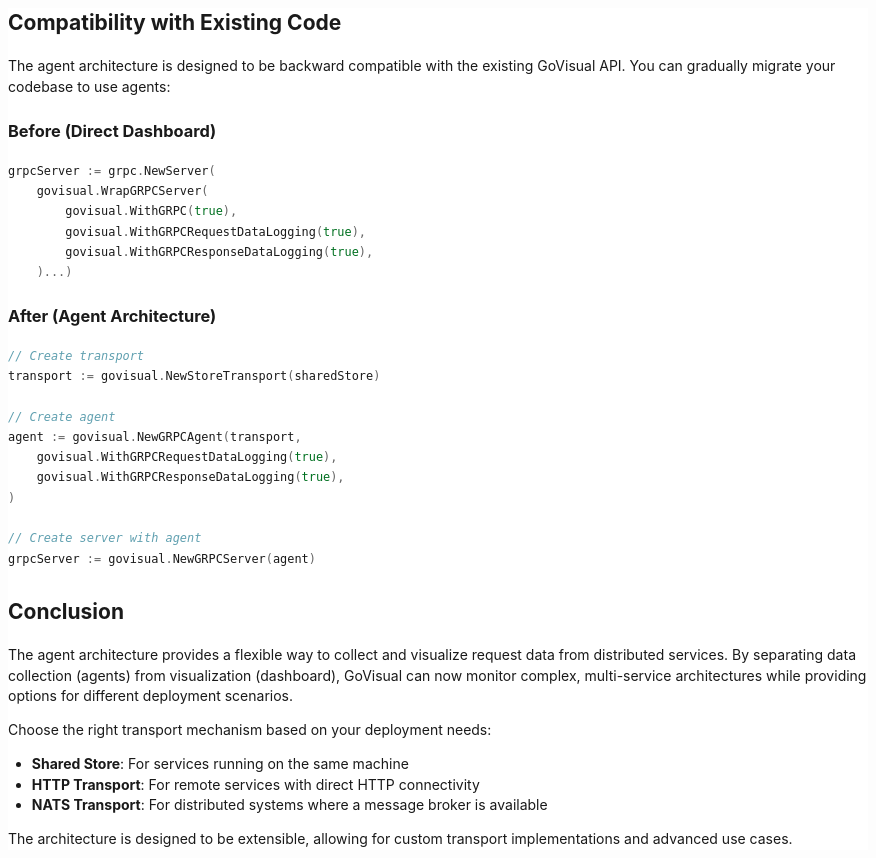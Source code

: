 ## Compatibility with Existing Code

The agent architecture is designed to be backward compatible with the existing GoVisual API. You can gradually migrate your codebase to use agents:

### Before (Direct Dashboard)

```go
grpcServer := grpc.NewServer(
    govisual.WrapGRPCServer(
        govisual.WithGRPC(true),
        govisual.WithGRPCRequestDataLogging(true),
        govisual.WithGRPCResponseDataLogging(true),
    )...)
```

### After (Agent Architecture)

```go
// Create transport
transport := govisual.NewStoreTransport(sharedStore)

// Create agent
agent := govisual.NewGRPCAgent(transport,
    govisual.WithGRPCRequestDataLogging(true),
    govisual.WithGRPCResponseDataLogging(true),
)

// Create server with agent
grpcServer := govisual.NewGRPCServer(agent)
```

## Conclusion

The agent architecture provides a flexible way to collect and visualize request data from distributed services. By separating data collection (agents) from visualization (dashboard), GoVisual can now monitor complex, multi-service architectures while providing options for different deployment scenarios.

Choose the right transport mechanism based on your deployment needs:

- **Shared Store**: For services running on the same machine
- **HTTP Transport**: For remote services with direct HTTP connectivity
- **NATS Transport**: For distributed systems where a message broker is available

The architecture is designed to be extensible, allowing for custom transport implementations and advanced use cases.

